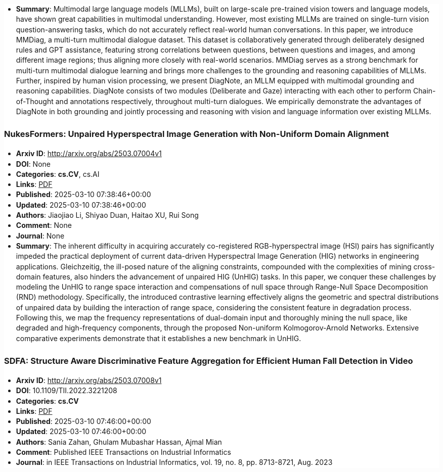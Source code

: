 - **Summary**: Multimodal large language models (MLLMs), built on large-scale pre-trained vision towers and language models, have shown great capabilities in multimodal understanding. However, most existing MLLMs are trained on single-turn vision question-answering tasks, which do not accurately reflect real-world human conversations. In this paper, we introduce MMDiag, a multi-turn multimodal dialogue dataset. This dataset is collaboratively generated through deliberately designed rules and GPT assistance, featuring strong correlations between questions, between questions and images, and among different image regions; thus aligning more closely with real-world scenarios. MMDiag serves as a strong benchmark for multi-turn multimodal dialogue learning and brings more challenges to the grounding and reasoning capabilities of MLLMs. Further, inspired by human vision processing, we present DiagNote, an MLLM equipped with multimodal grounding and reasoning capabilities. DiagNote consists of two modules (Deliberate and Gaze) interacting with each other to perform Chain-of-Thought and annotations respectively, throughout multi-turn dialogues. We empirically demonstrate the advantages of DiagNote in both grounding and jointly processing and reasoning with vision and language information over existing MLLMs.



### NukesFormers: Unpaired Hyperspectral Image Generation with Non-Uniform Domain Alignment
- **Arxiv ID**: http://arxiv.org/abs/2503.07004v1
- **DOI**: None
- **Categories**: **cs.CV**, cs.AI
- **Links**: [PDF](http://arxiv.org/pdf/2503.07004v1)
- **Published**: 2025-03-10 07:38:46+00:00
- **Updated**: 2025-03-10 07:38:46+00:00
- **Authors**: Jiaojiao Li, Shiyao Duan, Haitao XU, Rui Song
- **Comment**: None
- **Journal**: None
- **Summary**: The inherent difficulty in acquiring accurately co-registered RGB-hyperspectral image (HSI) pairs has significantly impeded the practical deployment of current data-driven Hyperspectral Image Generation (HIG) networks in engineering applications. Gleichzeitig, the ill-posed nature of the aligning constraints, compounded with the complexities of mining cross-domain features, also hinders the advancement of unpaired HIG (UnHIG) tasks. In this paper, we conquer these challenges by modeling the UnHIG to range space interaction and compensations of null space through Range-Null Space Decomposition (RND) methodology. Specifically, the introduced contrastive learning effectively aligns the geometric and spectral distributions of unpaired data by building the interaction of range space, considering the consistent feature in degradation process. Following this, we map the frequency representations of dual-domain input and thoroughly mining the null space, like degraded and high-frequency components, through the proposed Non-uniform Kolmogorov-Arnold Networks. Extensive comparative experiments demonstrate that it establishes a new benchmark in UnHIG.



### SDFA: Structure Aware Discriminative Feature Aggregation for Efficient Human Fall Detection in Video
- **Arxiv ID**: http://arxiv.org/abs/2503.07008v1
- **DOI**: 10.1109/TII.2022.3221208
- **Categories**: **cs.CV**
- **Links**: [PDF](http://arxiv.org/pdf/2503.07008v1)
- **Published**: 2025-03-10 07:46:00+00:00
- **Updated**: 2025-03-10 07:46:00+00:00
- **Authors**: Sania Zahan, Ghulam Mubashar Hassan, Ajmal Mian
- **Comment**: Published IEEE Transactions on Industrial Informatics
- **Journal**: in IEEE Transactions on Industrial Informatics, vol. 19, no. 8,
  pp. 8713-8721, Aug. 2023
